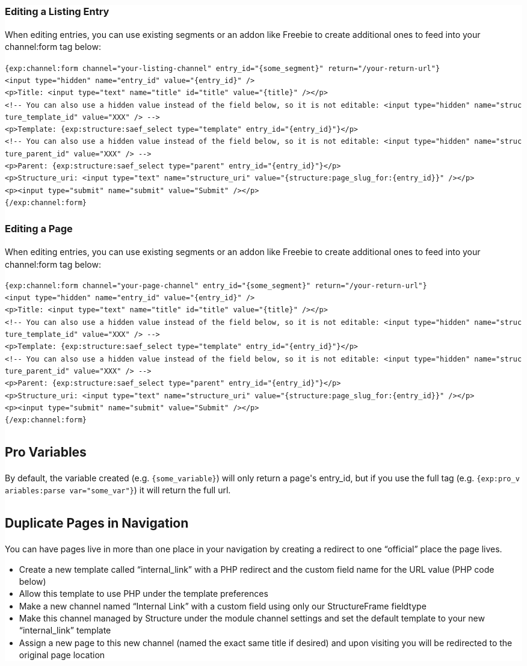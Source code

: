 
### Editing a Listing Entry

 When editing entries, you can use existing segments or an addon like Freebie to create additional ones to feed into your channel:form tag below:

    {exp:channel:form channel="your-listing-channel" entry_id="{some_segment}" return="/your-return-url"}
    <input type="hidden" name="entry_id" value="{entry_id}" />
    <p>Title: <input type="text" name="title" id="title" value="{title}" /></p>
    <!-- You can also use a hidden value instead of the field below, so it is not editable: <input type="hidden" name="structure_template_id" value="XXX" /> -->
    <p>Template: {exp:structure:saef_select type="template" entry_id="{entry_id}"}</p>
    <!-- You can also use a hidden value instead of the field below, so it is not editable: <input type="hidden" name="structure_parent_id" value="XXX" /> -->
    <p>Parent: {exp:structure:saef_select type="parent" entry_id="{entry_id}"}</p>
    <p>Structure_uri: <input type="text" name="structure_uri" value="{structure:page_slug_for:{entry_id}}" /></p>
    <p><input type="submit" name="submit" value="Submit" /></p>
    {/exp:channel:form}

### Editing a Page
 When editing entries, you can use existing segments or an addon like Freebie to create additional ones to feed into your channel:form tag below:

    {exp:channel:form channel="your-page-channel" entry_id="{some_segment}" return="/your-return-url"}
    <input type="hidden" name="entry_id" value="{entry_id}" />
    <p>Title: <input type="text" name="title" id="title" value="{title}" /></p>
    <!-- You can also use a hidden value instead of the field below, so it is not editable: <input type="hidden" name="structure_template_id" value="XXX" /> -->
    <p>Template: {exp:structure:saef_select type="template" entry_id="{entry_id}"}</p>
    <!-- You can also use a hidden value instead of the field below, so it is not editable: <input type="hidden" name="structure_parent_id" value="XXX" /> -->
    <p>Parent: {exp:structure:saef_select type="parent" entry_id="{entry_id}"}</p>
    <p>Structure_uri: <input type="text" name="structure_uri" value="{structure:page_slug_for:{entry_id}}" /></p>
    <p><input type="submit" name="submit" value="Submit" /></p>
    {/exp:channel:form}

## Pro Variables

By default, the variable created (e.g. `{some_variable}`) will only return a page's entry_id, but if you use the full tag (e.g. `{exp:pro_variables:parse var="some_var"}`) it will return the full url.

## Duplicate Pages in Navigation

You can have pages live in more than one place in your navigation by creating a redirect to one “official” place the page lives.

- Create a new template called “internal_link” with a PHP redirect and the custom field name for the URL value (PHP code below)
- Allow this template to use PHP under the template preferences
- Make a new channel named “Internal Link” with a custom field using only our StructureFrame fieldtype
- Make this channel managed by Structure under the module channel settings and set the default template to your new “internal_link” template
- Assign a new page to this new channel (named the exact same title if desired) and upon visiting you will be redirected to the original page location
